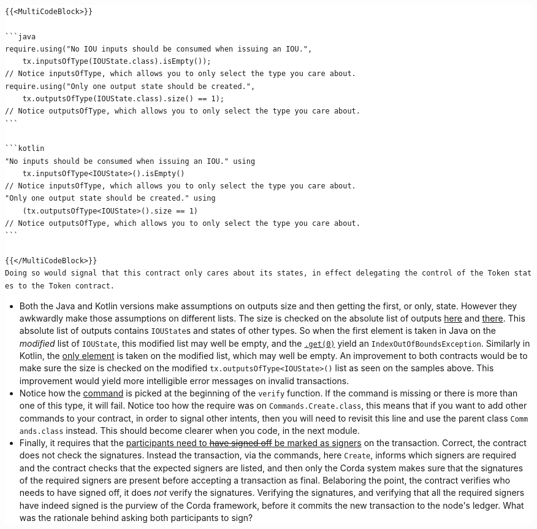     {{<MultiCodeBlock>}}

    ```java
    require.using("No IOU inputs should be consumed when issuing an IOU.",
        tx.inputsOfType(IOUState.class).isEmpty());
    // Notice inputsOfType, which allows you to only select the type you care about.
    require.using("Only one output state should be created.",
        tx.outputsOfType(IOUState.class).size() == 1);
    // Notice outputsOfType, which allows you to only select the type you care about.
    ```

    ```kotlin
    "No inputs should be consumed when issuing an IOU." using
        tx.inputsOfType<IOUState>().isEmpty()
    // Notice inputsOfType, which allows you to only select the type you care about.
    "Only one output state should be created." using
        (tx.outputsOfType<IOUState>().size == 1)
    // Notice outputsOfType, which allows you to only select the type you care about.
    ```

    {{</MultiCodeBlock>}}
    Doing so would signal that this contract only cares about its states, in effect delegating the control of the Token states to the Token contract.
* Both the Java and Kotlin versions make assumptions on outputs size and then getting the first, or only, state. However they awkwardly make those assumptions on different lists. The size is checked on the absolute list of outputs [here](https://github.com/corda/samples-java/blob/cf21fb3dbf9972d61eb9b543e6fe79698f843110/Basic/cordapp-example/contracts-java/src/main/java/com/example/contract/IOUContract.java#L41-L42) and [there](https://github.com/corda/samples-java/blob/cf21fb3dbf9972d61eb9b543e6fe79698f843110/Basic/cordapp-example/contracts-kotlin/src/main/kotlin/com/example/contract/IOUContract.kt#L37). This absolute list of outputs contains `IOUState`s and states of other types. So when the first element is taken in Java on the _modified_ list of `IOUState`, this modified list may well be empty, and the [`.get(0)`](https://github.com/corda/samples-java/blob/cf21fb3dbf9972d61eb9b543e6fe79698f843110/Basic/cordapp-example/contracts-java/src/main/java/com/example/contract/IOUContract.java#L43) yield an `IndexOutOfBoundsException`. Similarly in Kotlin, the [only element](https://github.com/corda/samples-java/blob/cf21fb3dbf9972d61eb9b543e6fe79698f843110/Basic/cordapp-example/contracts-kotlin/src/main/kotlin/com/example/contract/IOUContract.kt#L38) is taken on the modified list, which may well be empty. An improvement to both contracts would be to make sure the size is checked on the modified `tx.outputsOfType<IOUState>()` list as seen on the samples above. This improvement would yield more intelligible error messages on invalid transactions.
* Notice how the [command](https://github.com/corda/samples-java/blob/cf21fb3dbf9972d61eb9b543e6fe79698f843110/Basic/cordapp-example/contracts-java/src/main/java/com/example/contract/IOUContract.java#L36) is picked at the beginning of the `verify` function. If the command is missing or there is more than one of this type, it will fail. Notice too how the require was on `Commands.Create.class`, this means that if you want to add other commands to your contract, in order to signal other intents, then you will need to revisit this line and use the parent class `Commands.class` instead. This should become clearer when you code, in the next module.
* Finally, it requires that the [participants need to <del>have signed off</del> be marked as signers](https://github.com/corda/samples-java/blob/cf21fb3dbf9972d61eb9b543e6fe79698f843110/Basic/cordapp-example/contracts-java/src/main/java/com/example/contract/IOUContract.java#L46-L47) on the transaction. Correct, the contract does not check the signatures. Instead the transaction, via the commands, here `Create`, informs which signers are required and the contract checks that the expected signers are listed, and then only the Corda system makes sure that the signatures of the required signers are present before accepting a transaction as final. Belaboring the point, the contract verifies who needs to have signed off, it does _not_ verify the signatures. Verifying the signatures, and verifying that all the required signers have indeed signed is the purview of the Corda framework, before it commits the new transaction to the node's ledger. What was the rationale behind asking both participants to sign?
